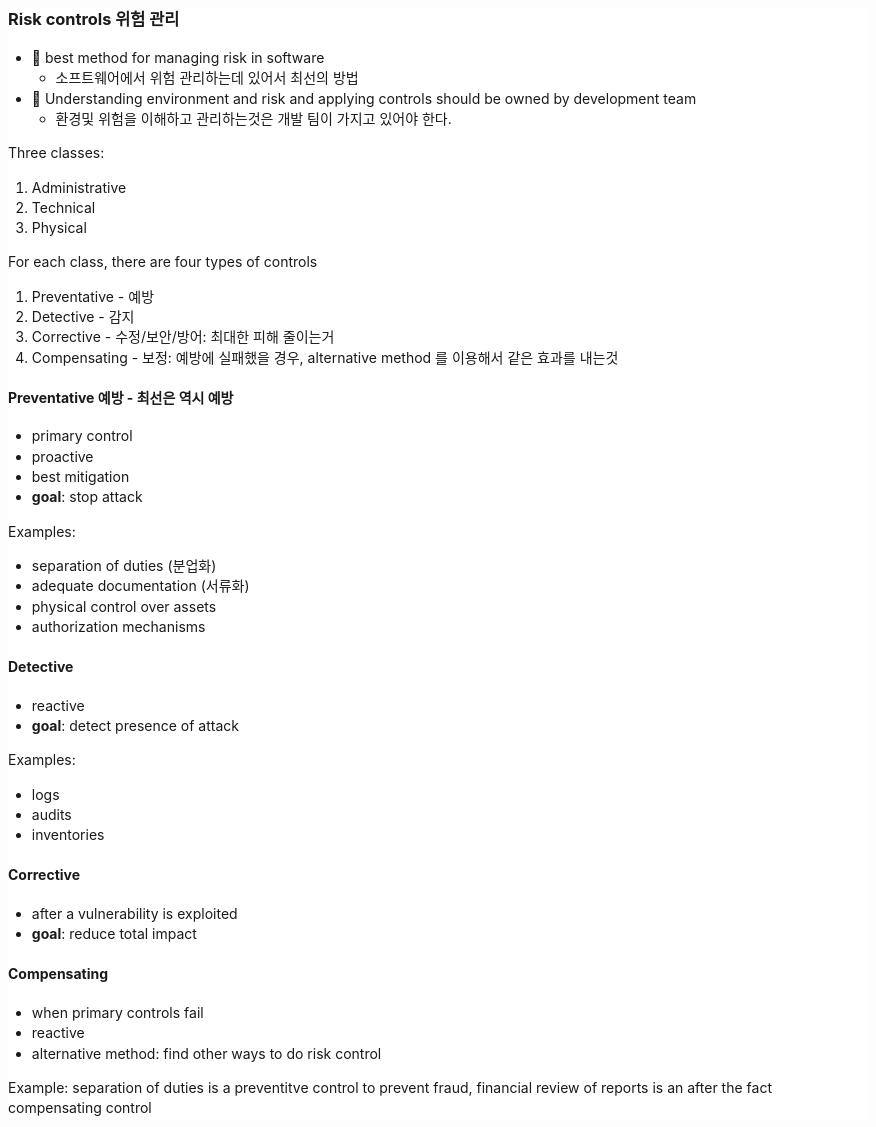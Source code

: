 ### Risk controls 위험 관리

- 📝 best method for managing risk in software
  - 소프트웨어에서 위험 관리하는데 있어서 최선의 방법
- 📝 Understanding environment and risk and applying controls should be owned by development team
  - 환경및 위험을 이해하고 관리하는것은 개발 팀이 가지고 있어야 한다.

Three classes:

1. Administrative 
2. Technical
3. Physical

For each class, there are four types of controls

1. Preventative - 예방
2. Detective    - 감지
3. Corrective   - 수정/보안/방어: 최대한 피해 줄이는거
4. Compensating - 보정: 예방에 실패했을 경우, alternative method 를 이용해서 같은 효과를 내는것

#### Preventative 예방 - 최선은 역시 예방

- primary control
- proactive
- best mitigation
- **goal**: stop attack

Examples:

- separation of duties (분업화)
- adequate documentation (서류화)
- physical control over assets
- authorization mechanisms

#### Detective

- reactive
- **goal**: detect presence of attack

Examples:

- logs
- audits
- inventories

#### Corrective

- after a vulnerability is exploited
- **goal**: reduce total impact

#### Compensating

- when primary controls fail
- reactive
- alternative method: find other ways to do risk control

Example: separation of duties is a preventitve control to prevent fraud, financial review of reports is an after the fact compensating control
